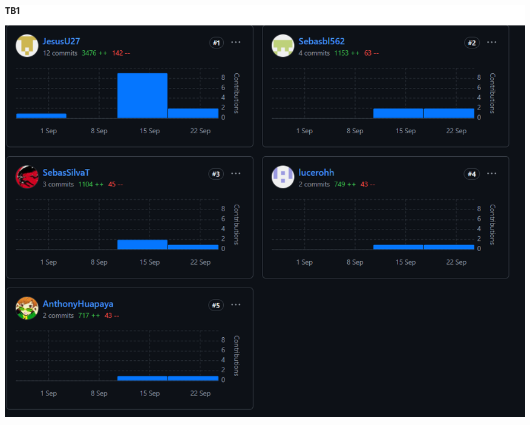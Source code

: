 **TB1**

<div align="center">
  <img src="Img/insights.png" alt="insights">
</div>

<div align="center">
